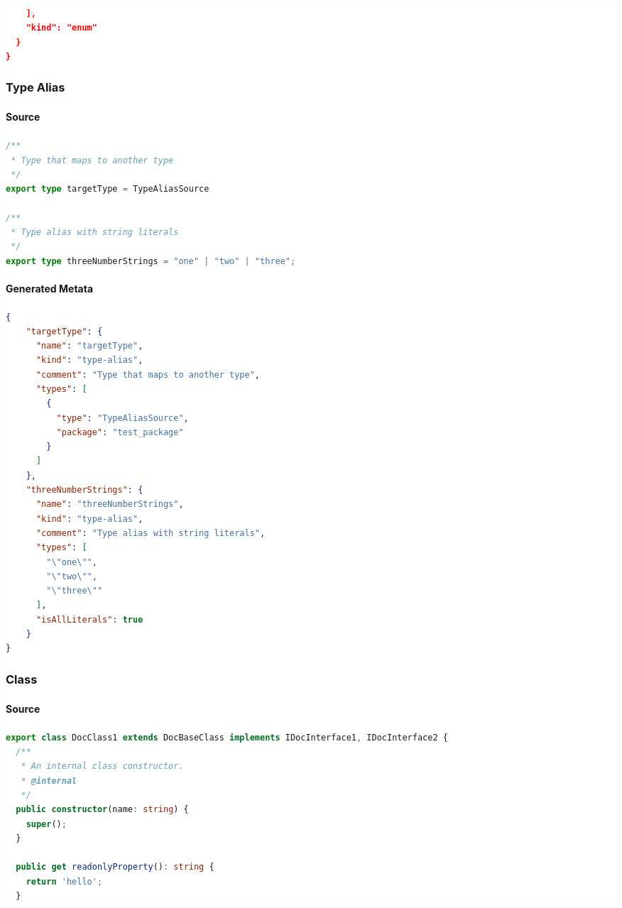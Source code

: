 ```json
    ],
    "kind": "enum"
  }
}
```
### Type Alias
#### Source
```typescript
/**
 * Type that maps to another type
 */
export type targetType = TypeAliasSource

/**
 * Type alias with string literals
 */
export type threeNumberStrings = "one" | "two" | "three";

```
#### Generated Metata
```json
{
    "targetType": {
      "name": "targetType",
      "kind": "type-alias",
      "comment": "Type that maps to another type",
      "types": [
        {
          "type": "TypeAliasSource",
          "package": "test_package"
        }
      ]
    },
    "threeNumberStrings": {
      "name": "threeNumberStrings",
      "kind": "type-alias",
      "comment": "Type alias with string literals",
      "types": [
        "\"one\"",
        "\"two\"",
        "\"three\""
      ],
      "isAllLiterals": true
    }
}
```
### Class
#### Source
```typescript
export class DocClass1 extends DocBaseClass implements IDocInterface1, IDocInterface2 {
  /**
   * An internal class constructor.
   * @internal
   */
  public constructor(name: string) {
    super();
  }

  public get readonlyProperty(): string {
    return 'hello';
  }
```